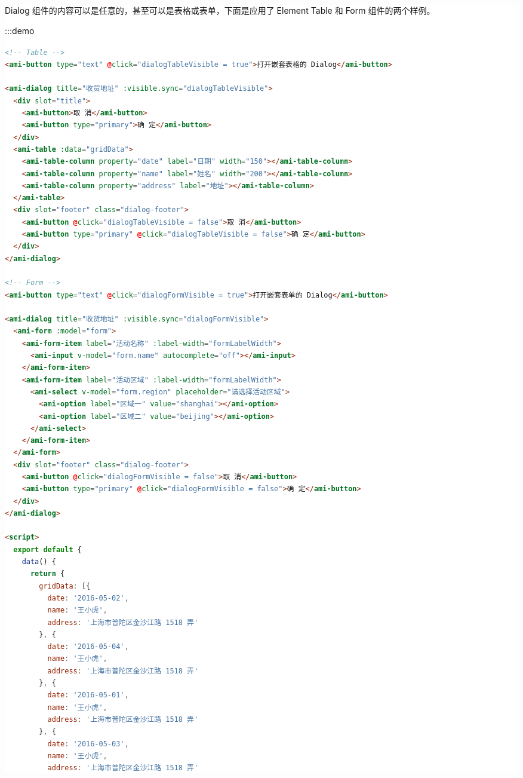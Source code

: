 Dialog 组件的内容可以是任意的，甚至可以是表格或表单，下面是应用了 Element Table 和 Form 组件的两个样例。

:::demo

```html
<!-- Table -->
<ami-button type="text" @click="dialogTableVisible = true">打开嵌套表格的 Dialog</ami-button>

<ami-dialog title="收货地址" :visible.sync="dialogTableVisible">
  <div slot="title">
    <ami-button>取 消</ami-button>
    <ami-button type="primary">确 定</ami-button>
  </div>
  <ami-table :data="gridData">
    <ami-table-column property="date" label="日期" width="150"></ami-table-column>
    <ami-table-column property="name" label="姓名" width="200"></ami-table-column>
    <ami-table-column property="address" label="地址"></ami-table-column>
  </ami-table>
  <div slot="footer" class="dialog-footer"> 
    <ami-button @click="dialogTableVisible = false">取 消</ami-button>
    <ami-button type="primary" @click="dialogTableVisible = false">确 定</ami-button>
  </div>
</ami-dialog>

<!-- Form -->
<ami-button type="text" @click="dialogFormVisible = true">打开嵌套表单的 Dialog</ami-button>

<ami-dialog title="收货地址" :visible.sync="dialogFormVisible">
  <ami-form :model="form">
    <ami-form-item label="活动名称" :label-width="formLabelWidth">
      <ami-input v-model="form.name" autocomplete="off"></ami-input>
    </ami-form-item>
    <ami-form-item label="活动区域" :label-width="formLabelWidth">
      <ami-select v-model="form.region" placeholder="请选择活动区域">
        <ami-option label="区域一" value="shanghai"></ami-option>
        <ami-option label="区域二" value="beijing"></ami-option>
      </ami-select>
    </ami-form-item>
  </ami-form>
  <div slot="footer" class="dialog-footer">
    <ami-button @click="dialogFormVisible = false">取 消</ami-button>
    <ami-button type="primary" @click="dialogFormVisible = false">确 定</ami-button>
  </div>
</ami-dialog>

<script>
  export default {
    data() {
      return {
        gridData: [{
          date: '2016-05-02',
          name: '王小虎',
          address: '上海市普陀区金沙江路 1518 弄'
        }, {
          date: '2016-05-04',
          name: '王小虎',
          address: '上海市普陀区金沙江路 1518 弄'
        }, {
          date: '2016-05-01',
          name: '王小虎',
          address: '上海市普陀区金沙江路 1518 弄'
        }, {
          date: '2016-05-03',
          name: '王小虎',
          address: '上海市普陀区金沙江路 1518 弄'
```